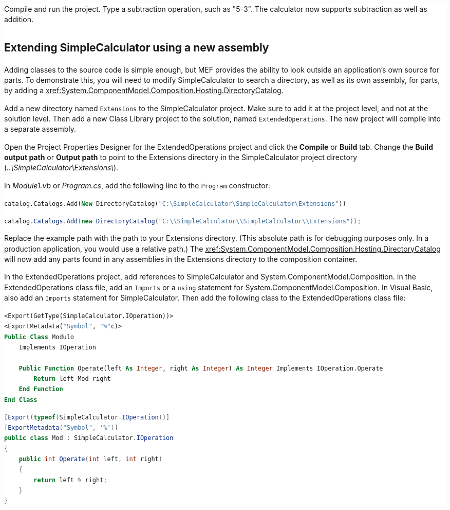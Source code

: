 Compile and run the project. Type a subtraction operation, such as "5-3". The calculator now supports subtraction as well as addition.

## Extending SimpleCalculator using a new assembly

Adding classes to the source code is simple enough, but MEF provides the ability to look outside an application’s own source for parts. To demonstrate this, you will need to modify SimpleCalculator to search a directory, as well as its own assembly, for parts, by adding a <xref:System.ComponentModel.Composition.Hosting.DirectoryCatalog>.

Add a new directory named `Extensions` to the SimpleCalculator project. Make sure to add it at the project level, and not at the solution level. Then add a new Class Library project to the solution, named `ExtendedOperations`. The new project will compile into a separate assembly.

Open the Project Properties Designer for the ExtendedOperations project and click the **Compile** or **Build** tab. Change the **Build output path** or **Output path** to point to the Extensions directory in the SimpleCalculator project directory (*..\SimpleCalculator\Extensions\\*).

 In *Module1.vb* or *Program.cs*, add the following line to the `Program` constructor:

```vb
catalog.Catalogs.Add(New DirectoryCatalog("C:\SimpleCalculator\SimpleCalculator\Extensions"))
```

```csharp
catalog.Catalogs.Add(new DirectoryCatalog("C:\\SimpleCalculator\\SimpleCalculator\\Extensions"));
```

Replace the example path with the path to your Extensions directory. (This absolute path is for debugging purposes only. In a production application, you would use a relative path.) The <xref:System.ComponentModel.Composition.Hosting.DirectoryCatalog> will now add any parts found in any assemblies in the Extensions directory to the composition container.

In the ExtendedOperations project, add references to SimpleCalculator and System.ComponentModel.Composition. In the ExtendedOperations class file, add an `Imports` or a `using` statement for System.ComponentModel.Composition. In Visual Basic, also add an `Imports` statement for SimpleCalculator. Then add the following class to the ExtendedOperations class file:

```vb
<Export(GetType(SimpleCalculator.IOperation))>
<ExportMetadata("Symbol", "%"c)>
Public Class Modulo
    Implements IOperation

    Public Function Operate(left As Integer, right As Integer) As Integer Implements IOperation.Operate
        Return left Mod right
    End Function
End Class
```

```csharp
[Export(typeof(SimpleCalculator.IOperation))]
[ExportMetadata("Symbol", '%')]
public class Mod : SimpleCalculator.IOperation
{
    public int Operate(int left, int right)
    {
        return left % right;
    }
}
```
